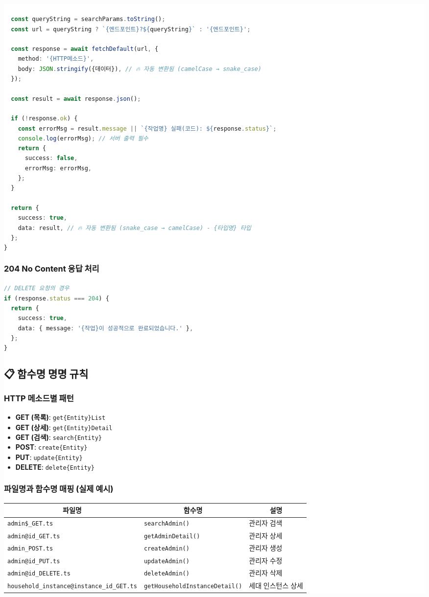 ```typescript

  const queryString = searchParams.toString();
  const url = queryString ? `{엔드포인트}?${queryString}` : '{엔드포인트}';
  
  const response = await fetchDefault(url, {
    method: '{HTTP메소드}',
    body: JSON.stringify({데이터}), // 🔥 자동 변환됨 (camelCase → snake_case)
  });

  const result = await response.json();
  
  if (!response.ok) {
    const errorMsg = result.message || `{작업명} 실패(코드): ${response.status}`;
    console.log(errorMsg); // 서버 출력 필수
    return {
      success: false,
      errorMsg: errorMsg,
    };
  }
  
  return {
    success: true,
    data: result, // 🔥 자동 변환됨 (snake_case → camelCase) - {타입명} 타입
  };
}
```

### 204 No Content 응답 처리
```typescript
// DELETE 요청의 경우
if (response.status === 204) {
  return {
    success: true,
    data: { message: '{작업}이 성공적으로 완료되었습니다.' },
  };
}
```

## 📋 함수명 명명 규칙

### HTTP 메소드별 패턴
- **GET (목록)**: `get{Entity}List`
- **GET (상세)**: `get{Entity}Detail`  
- **GET (검색)**: `search{Entity}`
- **POST**: `create{Entity}`
- **PUT**: `update{Entity}`
- **DELETE**: `delete{Entity}`

### 파일명과 함수명 매핑 (실제 예시)
| 파일명 | 함수명 | 설명 |
|---|---|---|
| `admin$_GET.ts` | `searchAdmin()` | 관리자 검색 |
| `admin@id_GET.ts` | `getAdminDetail()` | 관리자 상세 |
| `admin_POST.ts` | `createAdmin()` | 관리자 생성 |
| `admin@id_PUT.ts` | `updateAdmin()` | 관리자 수정 |
| `admin@id_DELETE.ts` | `deleteAdmin()` | 관리자 삭제 |
| `household_instance@instance_id_GET.ts` | `getHouseholdInstanceDetail()` | 세대 인스턴스 상세 |